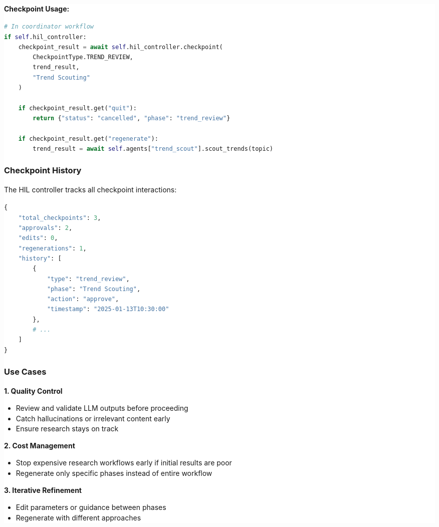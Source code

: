 **Checkpoint Usage:**
```python
# In coordinator workflow
if self.hil_controller:
    checkpoint_result = await self.hil_controller.checkpoint(
        CheckpointType.TREND_REVIEW,
        trend_result,
        "Trend Scouting"
    )

    if checkpoint_result.get("quit"):
        return {"status": "cancelled", "phase": "trend_review"}

    if checkpoint_result.get("regenerate"):
        trend_result = await self.agents["trend_scout"].scout_trends(topic)
```

### Checkpoint History

The HIL controller tracks all checkpoint interactions:

```python
{
    "total_checkpoints": 3,
    "approvals": 2,
    "edits": 0,
    "regenerations": 1,
    "history": [
        {
            "type": "trend_review",
            "phase": "Trend Scouting",
            "action": "approve",
            "timestamp": "2025-01-13T10:30:00"
        },
        # ...
    ]
}
```

### Use Cases

**1. Quality Control**
- Review and validate LLM outputs before proceeding
- Catch hallucinations or irrelevant content early
- Ensure research stays on track

**2. Cost Management**
- Stop expensive research workflows early if initial results are poor
- Regenerate only specific phases instead of entire workflow

**3. Iterative Refinement**
- Edit parameters or guidance between phases
- Regenerate with different approaches
